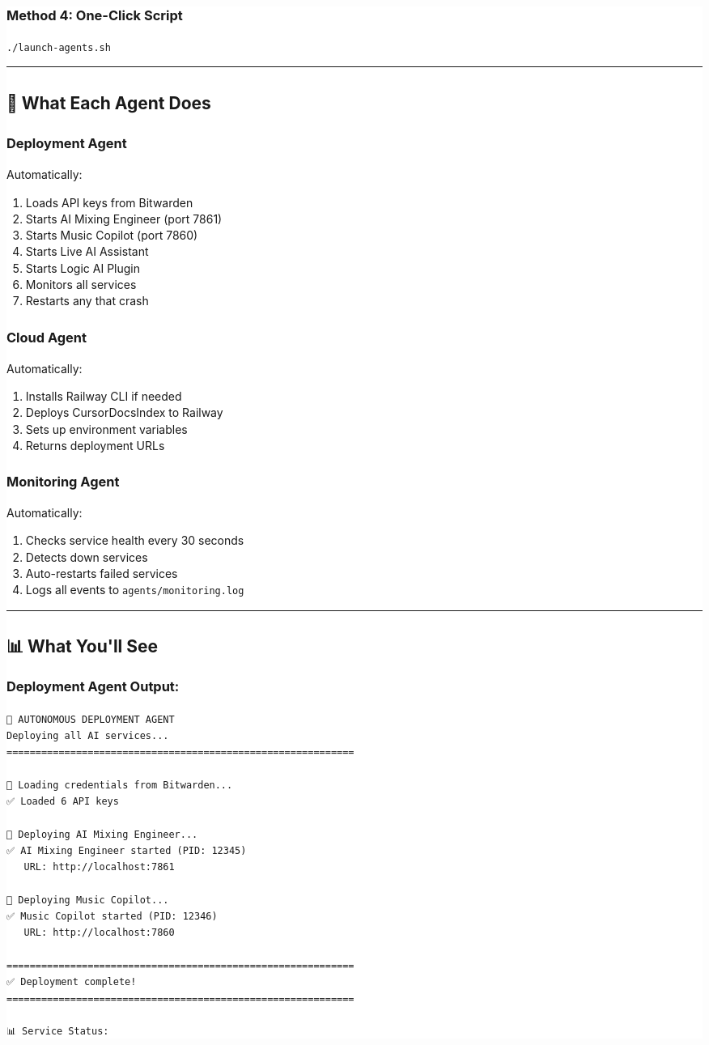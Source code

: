 ### **Method 4: One-Click Script**

```bash
./launch-agents.sh
```

---

## 🎯 What Each Agent Does

### **Deployment Agent**

Automatically:
1. Loads API keys from Bitwarden
2. Starts AI Mixing Engineer (port 7861)
3. Starts Music Copilot (port 7860)
4. Starts Live AI Assistant
5. Starts Logic AI Plugin
6. Monitors all services
7. Restarts any that crash

### **Cloud Agent**

Automatically:
1. Installs Railway CLI if needed
2. Deploys CursorDocsIndex to Railway
3. Sets up environment variables
4. Returns deployment URLs

### **Monitoring Agent**

Automatically:
1. Checks service health every 30 seconds
2. Detects down services
3. Auto-restarts failed services
4. Logs all events to `agents/monitoring.log`

---

## 📊 What You'll See

### Deployment Agent Output:
```
🤖 AUTONOMOUS DEPLOYMENT AGENT
Deploying all AI services...
============================================================

🔐 Loading credentials from Bitwarden...
✅ Loaded 6 API keys

🚀 Deploying AI Mixing Engineer...
✅ AI Mixing Engineer started (PID: 12345)
   URL: http://localhost:7861

🚀 Deploying Music Copilot...
✅ Music Copilot started (PID: 12346)
   URL: http://localhost:7860

============================================================
✅ Deployment complete!
============================================================

📊 Service Status:
```
